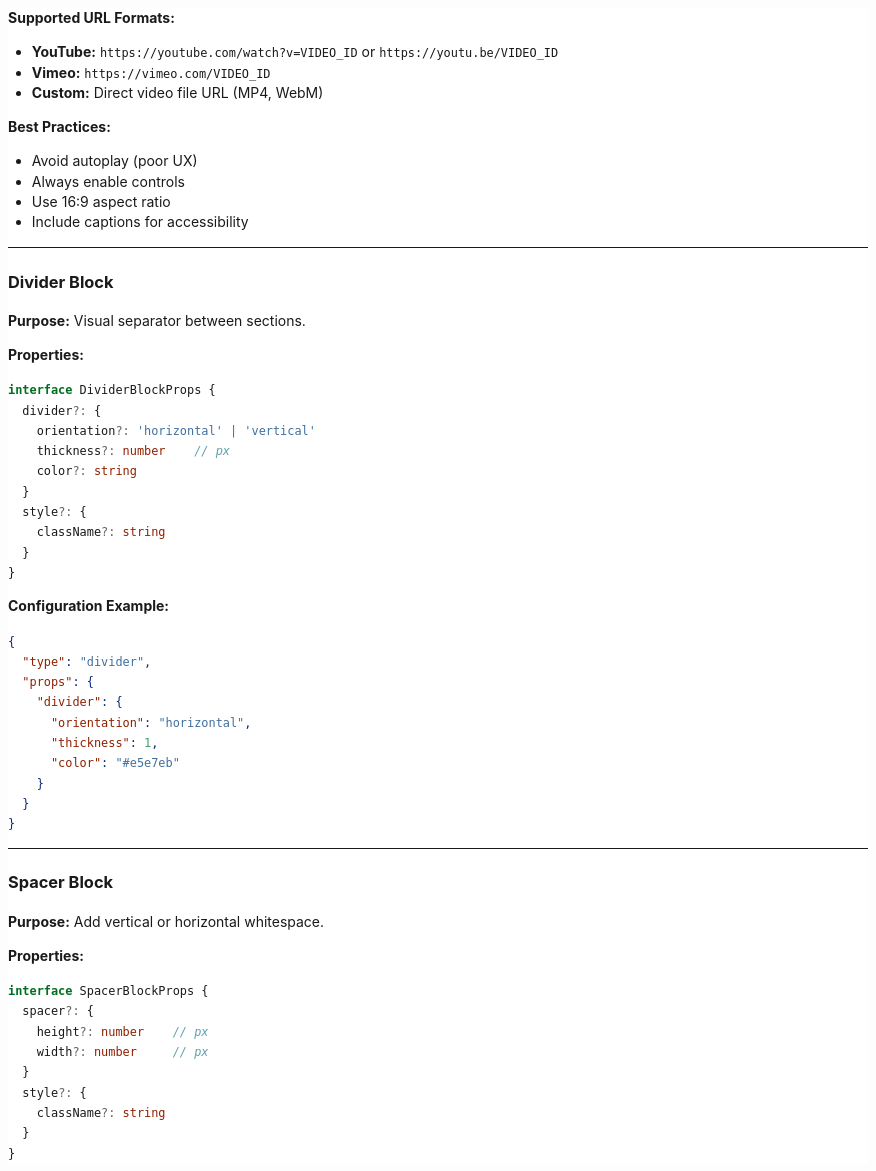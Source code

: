 **Supported URL Formats:**
- **YouTube:** `https://youtube.com/watch?v=VIDEO_ID` or `https://youtu.be/VIDEO_ID`
- **Vimeo:** `https://vimeo.com/VIDEO_ID`
- **Custom:** Direct video file URL (MP4, WebM)

**Best Practices:**
- Avoid autoplay (poor UX)
- Always enable controls
- Use 16:9 aspect ratio
- Include captions for accessibility

---

### Divider Block

**Purpose:** Visual separator between sections.

**Properties:**

```typescript
interface DividerBlockProps {
  divider?: {
    orientation?: 'horizontal' | 'vertical'
    thickness?: number    // px
    color?: string
  }
  style?: {
    className?: string
  }
}
```

**Configuration Example:**

```json
{
  "type": "divider",
  "props": {
    "divider": {
      "orientation": "horizontal",
      "thickness": 1,
      "color": "#e5e7eb"
    }
  }
}
```

---

### Spacer Block

**Purpose:** Add vertical or horizontal whitespace.

**Properties:**

```typescript
interface SpacerBlockProps {
  spacer?: {
    height?: number    // px
    width?: number     // px
  }
  style?: {
    className?: string
  }
}
```
